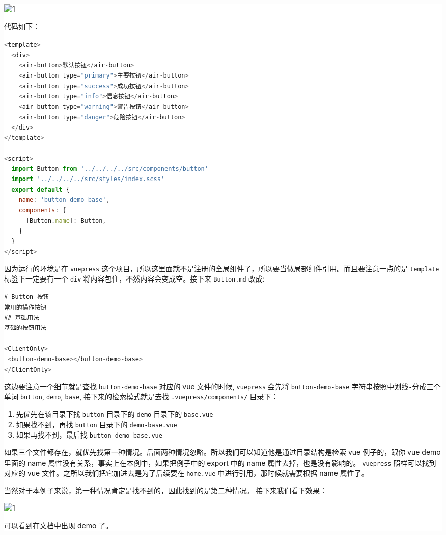 ![1](7.png)

代码如下：
```javascript
<template>
  <div>
    <air-button>默认按钮</air-button>
    <air-button type="primary">主要按钮</air-button>
    <air-button type="success">成功按钮</air-button>
    <air-button type="info">信息按钮</air-button>
    <air-button type="warning">警告按钮</air-button>
    <air-button type="danger">危险按钮</air-button>
  </div>
</template>

<script>
  import Button from '../../../../src/components/button'
  import '../../../../src/styles/index.scss'
  export default {
    name: 'button-demo-base',
    components: {
      [Button.name]: Button,
    }
  }
</script>
```
因为运行的环境是在 `vuepress` 这个项目，所以这里面就不是注册的全局组件了，所以要当做局部组件引用。而且要注意一点的是 `template` 标签下一定要有一个 `div` 将内容包住，不然内容会变成空。接下来 `Button.md` 改成:
```javascript
# Button 按钮
常用的操作按钮
## 基础用法
基础的按钮用法

<ClientOnly>
 <button-demo-base></button-demo-base>
</ClientOnly>
```
这边要注意一个细节就是查找 `button-demo-base` 对应的 vue 文件的时候, `vuepress` 会先将 `button-demo-base` 字符串按照中划线`-`分成三个单词 `button`, `demo`, `base`,  接下来的检索模式就是去找 `.vuepress/components/` 目录下：
1. 先优先在该目录下找 `button` 目录下的 `demo` 目录下的 `base.vue`
2. 如果找不到，再找 `button` 目录下的 `demo-base.vue`
3. 如果再找不到，最后找 `button-demo-base.vue`

如果三个文件都存在，就优先找第一种情况。后面两种情况忽略。所以我们可以知道他是通过目录结构是检索 vue 例子的，跟你 vue demo 里面的 name 属性没有关系，事实上在本例中，如果把例子中的 export 中的 name 属性去掉，也是没有影响的。 `vuepress` 照样可以找到对应的 vue 文件。之所以我们把它加进去是为了后续要在 `home.vue` 中进行引用，那时候就需要根据 name 属性了。

当然对于本例子来说，第一种情况肯定是找不到的，因此找到的是第二种情况。 接下来我们看下效果：

![1](8.png)

可以看到在文档中出现 demo 了。
